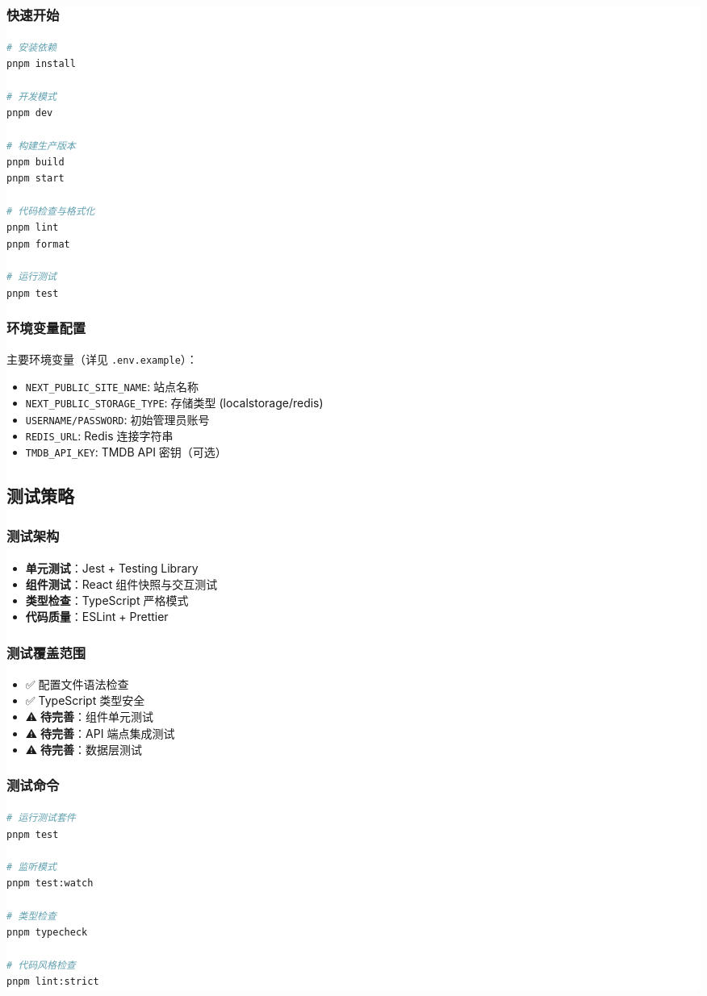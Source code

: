 ### 快速开始

```bash
# 安装依赖
pnpm install

# 开发模式
pnpm dev

# 构建生产版本
pnpm build
pnpm start

# 代码检查与格式化
pnpm lint
pnpm format

# 运行测试
pnpm test
```

### 环境变量配置

主要环境变量（详见 `.env.example`）：

- `NEXT_PUBLIC_SITE_NAME`: 站点名称
- `NEXT_PUBLIC_STORAGE_TYPE`: 存储类型 (localstorage/redis)
- `USERNAME/PASSWORD`: 初始管理员账号
- `REDIS_URL`: Redis 连接字符串
- `TMDB_API_KEY`: TMDB API 密钥（可选）

## 测试策略

### 测试架构

- **单元测试**：Jest + Testing Library
- **组件测试**：React 组件快照与交互测试
- **类型检查**：TypeScript 严格模式
- **代码质量**：ESLint + Prettier

### 测试覆盖范围

- ✅ 配置文件语法检查
- ✅ TypeScript 类型安全
- ⚠️ **待完善**：组件单元测试
- ⚠️ **待完善**：API 端点集成测试
- ⚠️ **待完善**：数据层测试

### 测试命令

```bash
# 运行测试套件
pnpm test

# 监听模式
pnpm test:watch

# 类型检查
pnpm typecheck

# 代码风格检查
pnpm lint:strict
```

